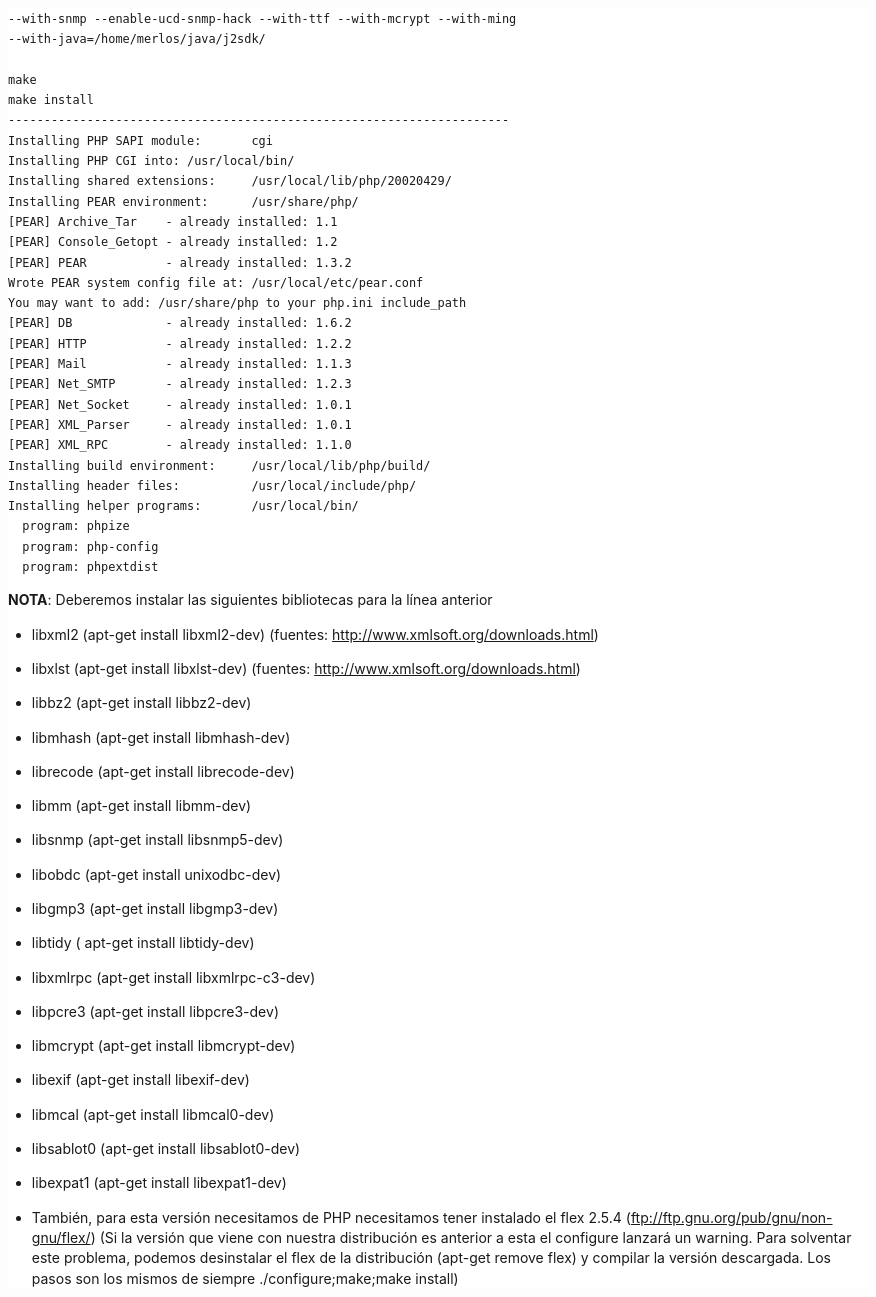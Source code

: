     --with-snmp --enable-ucd-snmp-hack --with-ttf --with-mcrypt --with-ming 
    --with-java=/home/merlos/java/j2sdk/

    make 
    make install
    ----------------------------------------------------------------------
    Installing PHP SAPI module:       cgi
    Installing PHP CGI into: /usr/local/bin/
    Installing shared extensions:     /usr/local/lib/php/20020429/
    Installing PEAR environment:      /usr/share/php/
    [PEAR] Archive_Tar    - already installed: 1.1
    [PEAR] Console_Getopt - already installed: 1.2
    [PEAR] PEAR           - already installed: 1.3.2
    Wrote PEAR system config file at: /usr/local/etc/pear.conf
    You may want to add: /usr/share/php to your php.ini include_path
    [PEAR] DB             - already installed: 1.6.2
    [PEAR] HTTP           - already installed: 1.2.2
    [PEAR] Mail           - already installed: 1.1.3
    [PEAR] Net_SMTP       - already installed: 1.2.3
    [PEAR] Net_Socket     - already installed: 1.0.1
    [PEAR] XML_Parser     - already installed: 1.0.1
    [PEAR] XML_RPC        - already installed: 1.1.0
    Installing build environment:     /usr/local/lib/php/build/
    Installing header files:          /usr/local/include/php/
    Installing helper programs:       /usr/local/bin/
      program: phpize
      program: php-config
      program: phpextdist



__NOTA__: Deberemos instalar las siguientes bibliotecas para la línea anterior

   * libxml2 (apt-get install libxml2-dev)
       (fuentes: http://www.xmlsoft.org/downloads.html)
   * libxlst (apt-get install libxlst-dev)
        (fuentes: http://www.xmlsoft.org/downloads.html)
   * libbz2 (apt-get install libbz2-dev)
   * libmhash (apt-get install libmhash-dev)
   * librecode (apt-get install librecode-dev)
   * libmm (apt-get install libmm-dev)
   * libsnmp (apt-get install libsnmp5-dev)
   * libobdc (apt-get install unixodbc-dev)
   * libgmp3 (apt-get install libgmp3-dev)
   * libtidy ( apt-get install libtidy-dev)
   * libxmlrpc (apt-get install libxmlrpc-c3-dev)
   * libpcre3 (apt-get install libpcre3-dev)
   * libmcrypt (apt-get install libmcrypt-dev)
   * libexif (apt-get install libexif-dev)
   * libmcal (apt-get install libmcal0-dev)
   * libsablot0 (apt-get install libsablot0-dev)
   * libexpat1 (apt-get install libexpat1-dev)

   * También, para esta versión necesitamos de PHP necesitamos tener instalado
     el flex 2.5.4 (ftp://ftp.gnu.org/pub/gnu/non-gnu/flex/)
     (Si la versión que viene con nuestra distribución es anterior a esta el 
     configure lanzará un warning. Para solventar este problema,  podemos 
     desinstalar el flex de la distribución (apt-get remove flex) y compilar 
     la versión descargada. Los pasos son los mismos de siempre 
     ./configure;make;make install)
